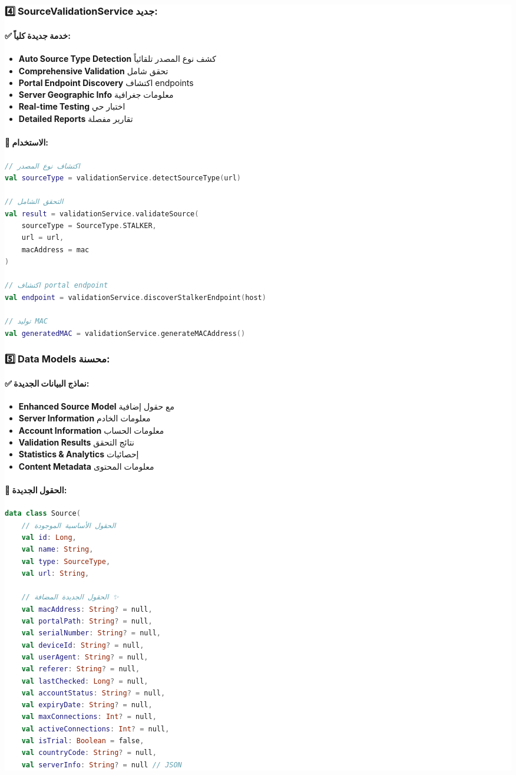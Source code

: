 ### 4️⃣ **SourceValidationService** جديد:

#### ✅ خدمة جديدة كلياً:
- **Auto Source Type Detection** كشف نوع المصدر تلقائياً
- **Comprehensive Validation** تحقق شامل
- **Portal Endpoint Discovery** اكتشاف endpoints
- **Server Geographic Info** معلومات جغرافية
- **Real-time Testing** اختبار حي
- **Detailed Reports** تقارير مفصلة

#### 📝 الاستخدام:
```kotlin
// اكتشاف نوع المصدر
val sourceType = validationService.detectSourceType(url)

// التحقق الشامل
val result = validationService.validateSource(
    sourceType = SourceType.STALKER,
    url = url,
    macAddress = mac
)

// اكتشاف portal endpoint
val endpoint = validationService.discoverStalkerEndpoint(host)

// توليد MAC
val generatedMAC = validationService.generateMACAddress()
```

### 5️⃣ **Data Models** محسنة:

#### ✅ نماذج البيانات الجديدة:
- **Enhanced Source Model** مع حقول إضافية
- **Server Information** معلومات الخادم
- **Account Information** معلومات الحساب
- **Validation Results** نتائج التحقق
- **Statistics & Analytics** إحصائيات
- **Content Metadata** معلومات المحتوى

#### 📝 الحقول الجديدة:
```kotlin
data class Source(
    // الحقول الأساسية الموجودة
    val id: Long,
    val name: String,
    val type: SourceType,
    val url: String,
    
    // الحقول الجديدة المضافة ✨
    val macAddress: String? = null,
    val portalPath: String? = null,
    val serialNumber: String? = null,
    val deviceId: String? = null,
    val userAgent: String? = null,
    val referer: String? = null,
    val lastChecked: Long? = null,
    val accountStatus: String? = null,
    val expiryDate: String? = null,
    val maxConnections: Int? = null,
    val activeConnections: Int? = null,
    val isTrial: Boolean = false,
    val countryCode: String? = null,
    val serverInfo: String? = null // JSON
```